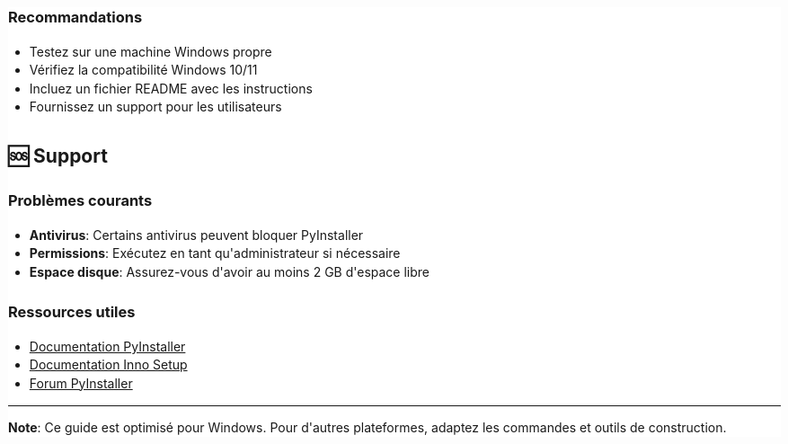 ### Recommandations
- Testez sur une machine Windows propre
- Vérifiez la compatibilité Windows 10/11
- Incluez un fichier README avec les instructions
- Fournissez un support pour les utilisateurs

## 🆘 Support

### Problèmes courants
- **Antivirus**: Certains antivirus peuvent bloquer PyInstaller
- **Permissions**: Exécutez en tant qu'administrateur si nécessaire
- **Espace disque**: Assurez-vous d'avoir au moins 2 GB d'espace libre

### Ressources utiles
- [Documentation PyInstaller](https://pyinstaller.readthedocs.io/)
- [Documentation Inno Setup](https://jrsoftware.org/ishelp/)
- [Forum PyInstaller](https://github.com/pyinstaller/pyinstaller/discussions)

---

**Note**: Ce guide est optimisé pour Windows. Pour d'autres plateformes, adaptez les commandes et outils de construction.
